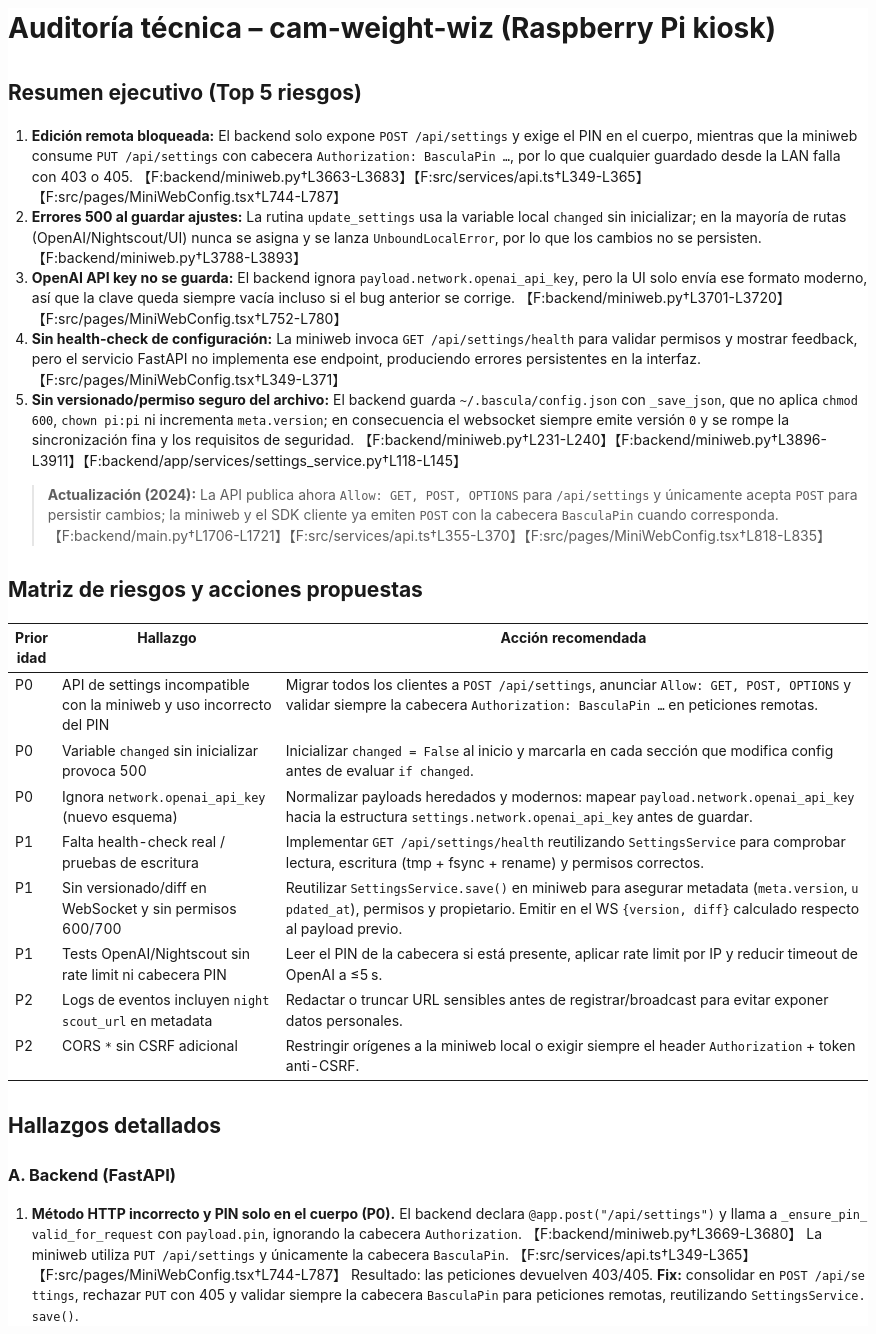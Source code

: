# Auditoría técnica – cam-weight-wiz (Raspberry Pi kiosk)

## Resumen ejecutivo (Top 5 riesgos)
1. **Edición remota bloqueada:** El backend solo expone `POST /api/settings` y exige el PIN en el cuerpo, mientras que la miniweb consume `PUT /api/settings` con cabecera `Authorization: BasculaPin …`, por lo que cualquier guardado desde la LAN falla con 403 o 405. 【F:backend/miniweb.py†L3663-L3683】【F:src/services/api.ts†L349-L365】【F:src/pages/MiniWebConfig.tsx†L744-L787】
2. **Errores 500 al guardar ajustes:** La rutina `update_settings` usa la variable local `changed` sin inicializar; en la mayoría de rutas (OpenAI/Nightscout/UI) nunca se asigna y se lanza `UnboundLocalError`, por lo que los cambios no se persisten. 【F:backend/miniweb.py†L3788-L3893】
3. **OpenAI API key no se guarda:** El backend ignora `payload.network.openai_api_key`, pero la UI solo envía ese formato moderno, así que la clave queda siempre vacía incluso si el bug anterior se corrige. 【F:backend/miniweb.py†L3701-L3720】【F:src/pages/MiniWebConfig.tsx†L752-L780】
4. **Sin health-check de configuración:** La miniweb invoca `GET /api/settings/health` para validar permisos y mostrar feedback, pero el servicio FastAPI no implementa ese endpoint, produciendo errores persistentes en la interfaz. 【F:src/pages/MiniWebConfig.tsx†L349-L371】
5. **Sin versionado/permiso seguro del archivo:** El backend guarda `~/.bascula/config.json` con `_save_json`, que no aplica `chmod 600`, `chown pi:pi` ni incrementa `meta.version`; en consecuencia el websocket siempre emite versión `0` y se rompe la sincronización fina y los requisitos de seguridad. 【F:backend/miniweb.py†L231-L240】【F:backend/miniweb.py†L3896-L3911】【F:backend/app/services/settings_service.py†L118-L145】

> **Actualización (2024):** La API publica ahora `Allow: GET, POST, OPTIONS` para `/api/settings` y únicamente acepta `POST` para persistir cambios; la miniweb y el SDK cliente ya emiten `POST` con la cabecera `BasculaPin` cuando corresponda. 【F:backend/main.py†L1706-L1721】【F:src/services/api.ts†L355-L370】【F:src/pages/MiniWebConfig.tsx†L818-L835】

## Matriz de riesgos y acciones propuestas
| Prioridad | Hallazgo | Acción recomendada |
| --- | --- | --- |
| P0 | API de settings incompatible con la miniweb y uso incorrecto del PIN | Migrar todos los clientes a `POST /api/settings`, anunciar `Allow: GET, POST, OPTIONS` y validar siempre la cabecera `Authorization: BasculaPin …` en peticiones remotas. |
| P0 | Variable `changed` sin inicializar provoca 500 | Inicializar `changed = False` al inicio y marcarla en cada sección que modifica config antes de evaluar `if changed`. |
| P0 | Ignora `network.openai_api_key` (nuevo esquema) | Normalizar payloads heredados y modernos: mapear `payload.network.openai_api_key` hacia la estructura `settings.network.openai_api_key` antes de guardar. |
| P1 | Falta health-check real / pruebas de escritura | Implementar `GET /api/settings/health` reutilizando `SettingsService` para comprobar lectura, escritura (tmp + fsync + rename) y permisos correctos. |
| P1 | Sin versionado/diff en WebSocket y sin permisos 600/700 | Reutilizar `SettingsService.save()` en miniweb para asegurar metadata (`meta.version`, `updated_at`), permisos y propietario. Emitir en el WS `{version, diff}` calculado respecto al payload previo. |
| P1 | Tests OpenAI/Nightscout sin rate limit ni cabecera PIN | Leer el PIN de la cabecera si está presente, aplicar rate limit por IP y reducir timeout de OpenAI a ≤5 s. |
| P2 | Logs de eventos incluyen `nightscout_url` en metadata | Redactar o truncar URL sensibles antes de registrar/broadcast para evitar exponer datos personales. |
| P2 | CORS `*` sin CSRF adicional | Restringir orígenes a la miniweb local o exigir siempre el header `Authorization` + token anti-CSRF. |

## Hallazgos detallados

### A. Backend (FastAPI)
1. **Método HTTP incorrecto y PIN solo en el cuerpo (P0).** El backend declara `@app.post("/api/settings")` y llama a `_ensure_pin_valid_for_request` con `payload.pin`, ignorando la cabecera `Authorization`. 【F:backend/miniweb.py†L3669-L3680】 La miniweb utiliza `PUT /api/settings` y únicamente la cabecera `BasculaPin`. 【F:src/services/api.ts†L349-L365】【F:src/pages/MiniWebConfig.tsx†L744-L787】 Resultado: las peticiones devuelven 403/405. **Fix:** consolidar en `POST /api/settings`, rechazar `PUT` con 405 y validar siempre la cabecera `BasculaPin` para peticiones remotas, reutilizando `SettingsService.save()`.
